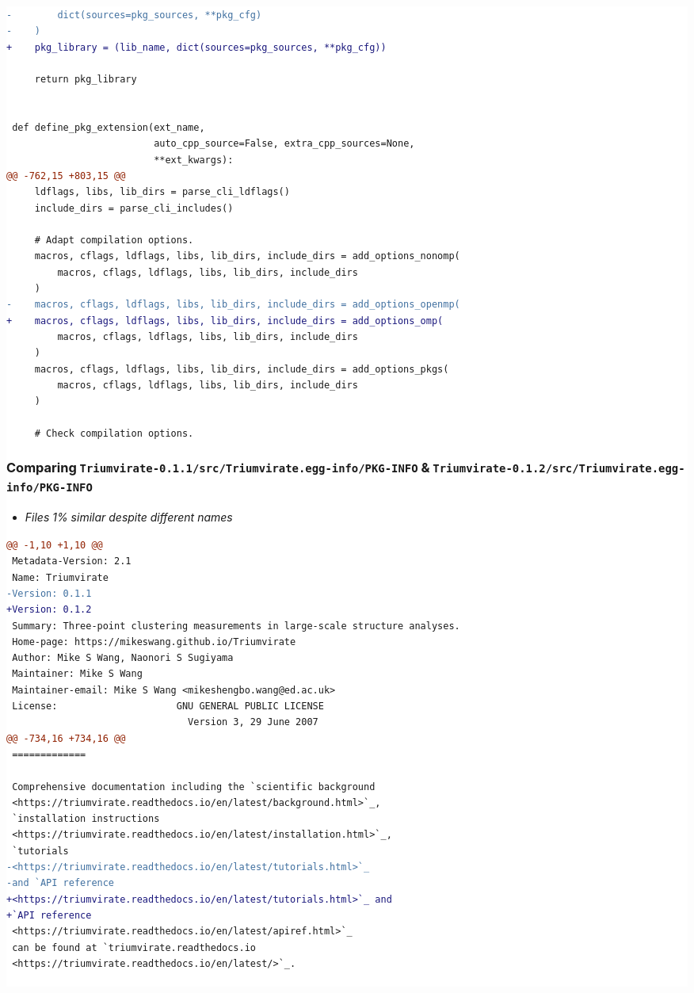 ```diff
-        dict(sources=pkg_sources, **pkg_cfg)
-    )
+    pkg_library = (lib_name, dict(sources=pkg_sources, **pkg_cfg))
 
     return pkg_library
 
 
 def define_pkg_extension(ext_name,
                          auto_cpp_source=False, extra_cpp_sources=None,
                          **ext_kwargs):
@@ -762,15 +803,15 @@
     ldflags, libs, lib_dirs = parse_cli_ldflags()
     include_dirs = parse_cli_includes()
 
     # Adapt compilation options.
     macros, cflags, ldflags, libs, lib_dirs, include_dirs = add_options_nonomp(
         macros, cflags, ldflags, libs, lib_dirs, include_dirs
     )
-    macros, cflags, ldflags, libs, lib_dirs, include_dirs = add_options_openmp(
+    macros, cflags, ldflags, libs, lib_dirs, include_dirs = add_options_omp(
         macros, cflags, ldflags, libs, lib_dirs, include_dirs
     )
     macros, cflags, ldflags, libs, lib_dirs, include_dirs = add_options_pkgs(
         macros, cflags, ldflags, libs, lib_dirs, include_dirs
     )
 
     # Check compilation options.
```

### Comparing `Triumvirate-0.1.1/src/Triumvirate.egg-info/PKG-INFO` & `Triumvirate-0.1.2/src/Triumvirate.egg-info/PKG-INFO`

 * *Files 1% similar despite different names*

```diff
@@ -1,10 +1,10 @@
 Metadata-Version: 2.1
 Name: Triumvirate
-Version: 0.1.1
+Version: 0.1.2
 Summary: Three-point clustering measurements in large-scale structure analyses.
 Home-page: https://mikeswang.github.io/Triumvirate
 Author: Mike S Wang, Naonori S Sugiyama
 Maintainer: Mike S Wang
 Maintainer-email: Mike S Wang <mikeshengbo.wang@ed.ac.uk>
 License:                     GNU GENERAL PUBLIC LICENSE
                                Version 3, 29 June 2007
@@ -734,16 +734,16 @@
 =============
 
 Comprehensive documentation including the `scientific background
 <https://triumvirate.readthedocs.io/en/latest/background.html>`_,
 `installation instructions
 <https://triumvirate.readthedocs.io/en/latest/installation.html>`_,
 `tutorials
-<https://triumvirate.readthedocs.io/en/latest/tutorials.html>`_
-and `API reference
+<https://triumvirate.readthedocs.io/en/latest/tutorials.html>`_ and
+`API reference
 <https://triumvirate.readthedocs.io/en/latest/apiref.html>`_
 can be found at `triumvirate.readthedocs.io
 <https://triumvirate.readthedocs.io/en/latest/>`_.
 
```